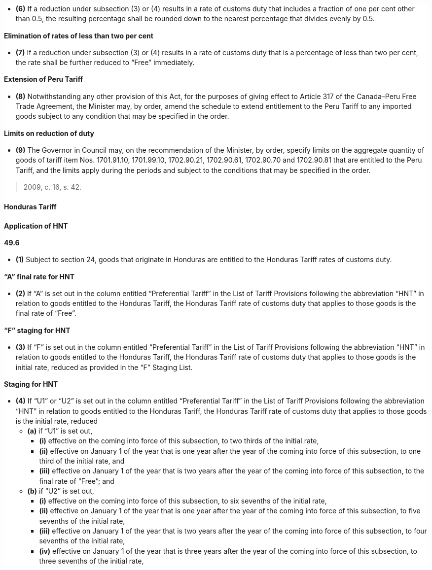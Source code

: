 - **(6)** If a reduction under subsection (3) or (4) results in a rate of customs duty that includes a fraction of one per cent other than 0.5, the resulting percentage shall be rounded down to the nearest percentage that divides evenly by 0.5.

**Elimination of rates of less than two per cent**

- **(7)** If a reduction under subsection (3) or (4) results in a rate of customs duty that is a percentage of less than two per cent, the rate shall be further reduced to “Free” immediately.

**Extension of Peru Tariff**

- **(8)** Notwithstanding any other provision of this Act, for the purposes of giving effect to Article 317 of the Canada–Peru Free Trade Agreement, the Minister may, by order, amend the schedule to extend entitlement to the Peru Tariff to any imported goods subject to any condition that may be specified in the order.

**Limits on reduction of duty**

- **(9)** The Governor in Council may, on the recommendation of the Minister, by order, specify limits on the aggregate quantity of goods of tariff item Nos. 1701.91.10, 1701.99.10, 1702.90.21, 1702.90.61, 1702.90.70 and 1702.90.81 that are entitled to the Peru Tariff, and the limits apply during the periods and subject to the conditions that may be specified in the order.
> 2009, c. 16, s. 42.





#### Honduras Tariff



**Application of HNT**

**49.6** 

- **(1)** Subject to section 24, goods that originate in Honduras are entitled to the Honduras Tariff rates of customs duty.

**“A” final rate for HNT**

- **(2)** If “A” is set out in the column entitled “Preferential Tariff” in the List of Tariff Provisions following the abbreviation “HNT” in relation to goods entitled to the Honduras Tariff, the Honduras Tariff rate of customs duty that applies to those goods is the final rate of “Free”.

**“F” staging for HNT**

- **(3)** If “F” is set out in the column entitled “Preferential Tariff” in the List of Tariff Provisions following the abbreviation “HNT” in relation to goods entitled to the Honduras Tariff, the Honduras Tariff rate of customs duty that applies to those goods is the initial rate, reduced as provided in the “F” Staging List.

**Staging for HNT**

- **(4)** If “U1” or “U2” is set out in the column entitled “Preferential Tariff” in the List of Tariff Provisions following the abbreviation “HNT” in relation to goods entitled to the Honduras Tariff, the Honduras Tariff rate of customs duty that applies to those goods is the initial rate, reduced
	- **(a)** if “U1” is set out,
		- **(i)** effective on the coming into force of this subsection, to two thirds of the initial rate,
		- **(ii)** effective on January 1 of the year that is one year after the year of the coming into force of this subsection, to one third of the initial rate, and
		- **(iii)** effective on January 1 of the year that is two years after the year of the coming into force of this subsection, to the final rate of “Free”; and
	- **(b)** if “U2” is set out,
		- **(i)** effective on the coming into force of this subsection, to six sevenths of the initial rate,
		- **(ii)** effective on January 1 of the year that is one year after the year of the coming into force of this subsection, to five sevenths of the initial rate,
		- **(iii)** effective on January 1 of the year that is two years after the year of the coming into force of this subsection, to four sevenths of the initial rate,
		- **(iv)** effective on January 1 of the year that is three years after the year of the coming into force of this subsection, to three sevenths of the initial rate,
